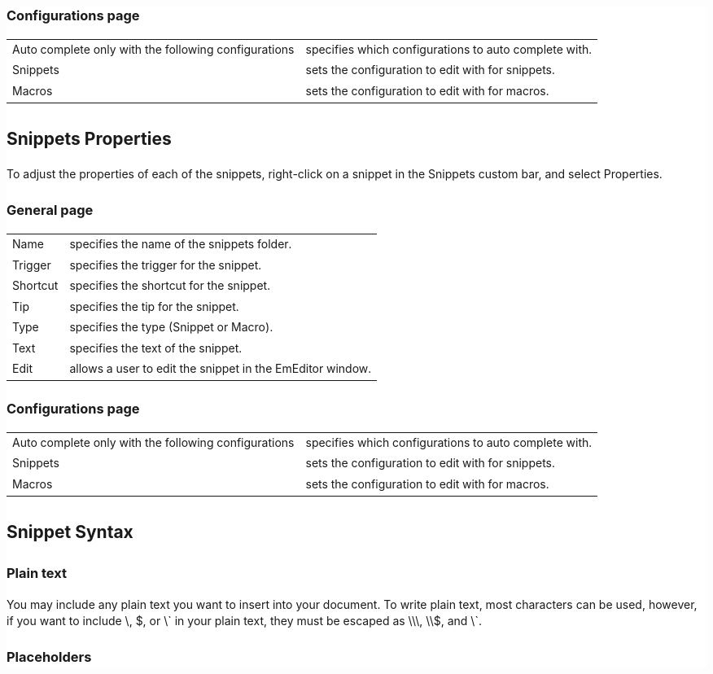 ### Configurations page

|     |     |
| --- | --- |
| Auto complete only with the following configurations | specifies which configurations to auto complete with. |
| Snippets | sets the configuration to edit with for snippets. |
| Macros | sets the configuration to edit with for macros. |

## Snippets Properties

To adjust the properties of each of the snippets, right-click on a snippet in the Snippets custom bar, and select Properties.

### General page

|     |     |
| --- | --- |
| Name | specifies the name of the snippets folder. |
| Trigger | specifies the trigger for the snippet. |
| Shortcut | specifies the shortcut for the snippet. |
| Tip | specifies the tip for the snippet. |
| Type | specifies the type (Snippet or Macro). |
| Text | specifies the text of the snippet. |
| Edit | allows a user to edit the snippet in the EmEditor window. |

### Configurations page

|     |     |
| --- | --- |
| Auto complete only with the following configurations | specifies which configurations to auto complete with. |
| Snippets | sets the configuration to edit with for snippets. |
| Macros | sets the configuration to edit with for macros. |

## Snippet Syntax

### Plain text

You may include any plain text you want to insert into your document. To write plain text, most characters can be used, however, if you want to include \\, $, or \` in your plain text, they must be escaped as \\\, \\$, and \\\`.

### Placeholders
